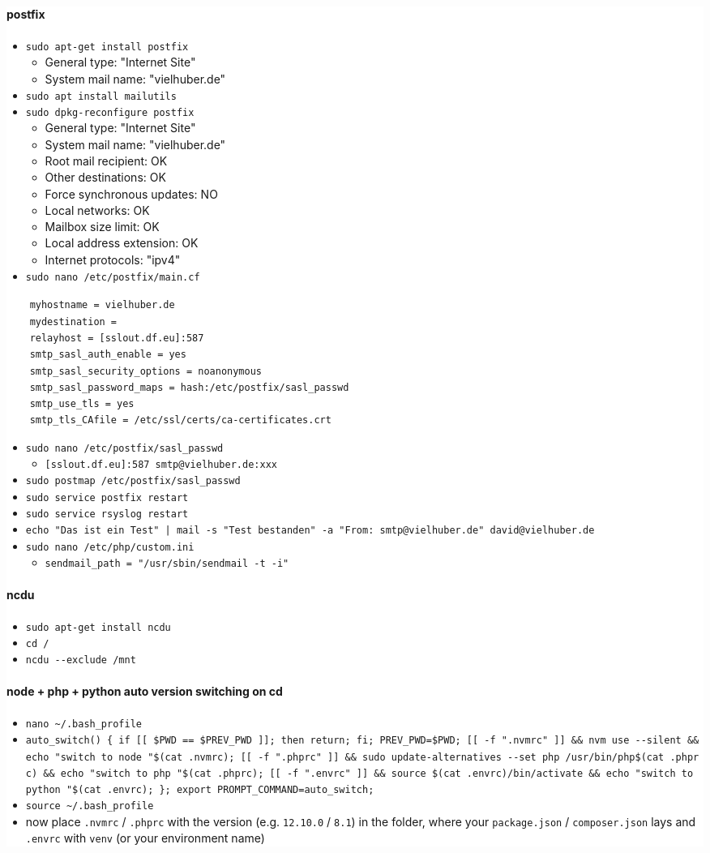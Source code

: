 #### postfix
- ```sudo apt-get install postfix```
   - General type: "Internet Site"
   - System mail name: "vielhuber.de"
- ```sudo apt install mailutils```
- ```sudo dpkg-reconfigure postfix```
   - General type: "Internet Site"
   - System mail name: "vielhuber.de"
   - Root mail recipient: OK
   - Other destinations: OK
   - Force synchronous updates: NO
   - Local networks: OK
   - Mailbox size limit: OK
   - Local address extension: OK
   - Internet protocols: "ipv4"
- ```sudo nano /etc/postfix/main.cf```
```
    myhostname = vielhuber.de
    mydestination =
    relayhost = [sslout.df.eu]:587
    smtp_sasl_auth_enable = yes
    smtp_sasl_security_options = noanonymous
    smtp_sasl_password_maps = hash:/etc/postfix/sasl_passwd
    smtp_use_tls = yes
    smtp_tls_CAfile = /etc/ssl/certs/ca-certificates.crt
```
- ```sudo nano /etc/postfix/sasl_passwd```
  - ```[sslout.df.eu]:587 smtp@vielhuber.de:xxx```
- ```sudo postmap /etc/postfix/sasl_passwd```
- ```sudo service postfix restart```
- ```sudo service rsyslog restart```
- ```echo "Das ist ein Test" | mail -s "Test bestanden" -a "From: smtp@vielhuber.de" david@vielhuber.de```
- ```sudo nano /etc/php/custom.ini```
  - ```sendmail_path = "/usr/sbin/sendmail -t -i"```

#### ncdu
- ```sudo apt-get install ncdu```
- ```cd /```
- ```ncdu --exclude /mnt```

#### node + php + python auto version switching on cd
- ```nano ~/.bash_profile```
- ```auto_switch() { if [[ $PWD == $PREV_PWD ]]; then return; fi; PREV_PWD=$PWD; [[ -f ".nvmrc" ]] && nvm use --silent && echo "switch to node "$(cat .nvmrc); [[ -f ".phprc" ]] && sudo update-alternatives --set php /usr/bin/php$(cat .phprc) && echo "switch to php "$(cat .phprc); [[ -f ".envrc" ]] && source $(cat .envrc)/bin/activate && echo "switch to python "$(cat .envrc); }; export PROMPT_COMMAND=auto_switch;```
- ```source ~/.bash_profile```
- now place `.nvmrc` / `.phprc` with the version (e.g. `12.10.0` / `8.1`) in the folder, where your `package.json` / `composer.json` lays and `.envrc` with `venv` (or your environment name)
